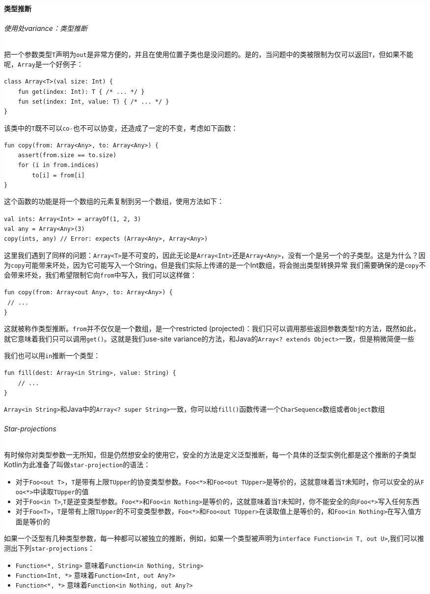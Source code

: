 
#### 类型推断

###### 使用处variance：类型推断
把一个参数类型`T`声明为`out`是非常方便的，并且在使用位置子类也是没问题的。是的，当问题中的类被限制为仅可以返回`T`，但如果不能呢，`Array`是一个好例子：
```
class Array<T>(val size: Int) {
    fun get(index: Int): T { /* ... */ }
    fun set(index: Int, value: T) { /* ... */ }
}
```
该类中的`T`既不可以`co-`也不可以协变，还造成了一定的不变，考虑如下函数：
```
fun copy(from: Array<Any>, to: Array<Any>) {
    assert(from.size == to.size)
    for (i in from.indices)
        to[i] = from[i]
}
```
这个函数的功能是将一个数组的元素复制到另一个数组，使用方法如下：
```
val ints: Array<Int> = arrayOf(1, 2, 3)
val any = Array<Any>(3)
copy(ints, any) // Error: expects (Array<Any>, Array<Any>)
```
这里我们遇到了同样的问题：`Array<T>`是不可变的，因此无论是`Array<Int>`还是`Array<Any>`，没有一个是另一个的子类型。这是为什么？因为`copy`可能带来坏处，因为它可能写入一个String，但是我们实际上传递的是一个Int数组，将会抛出类型转换异常
我们需要确保的是`copy`不会带来坏处，我们希望限制它向`from`中写入，我们可以这样做：
```
fun copy(from: Array<out Any>, to: Array<Any>) {
 // ...
}
```
这就被称作类型推断。`from`并不仅仅是一个数组，是一个restricted (projected)：我们只可以调用那些返回参数类型`T`的方法，既然如此，就它意味着我们只可以调用`get()`。这就是我们use-site variance的方法，和Java的`Array<? extends Object>`一致，但是稍微简便一些

我们也可以用`in`推断一个类型：
```
fun fill(dest: Array<in String>, value: String) {
    // ...
}
```
`Array<in String>`和Java中的`Array<? super String>`一致，你可以给`fill()`函数传递一个`CharSequence`数组或者`Object`数组

###### Star-projections
有时候你对类型参数一无所知，但是仍然想安全的使用它，安全的方法是定义泛型推断，每一个具体的泛型实例化都是这个推断的子类型
Kotlin为此准备了叫做`star-projection`的语法：

* 对于`Foo<out T>`，`T`是带有上限`TUpper`的协变类型参数。`Foo<*>`和`Foo<out TUpper>`是等价的，这就意味着当`T`未知时，你可以安全的从`Foo<*>`中读取`TUpper`的值
* 对于`Foo<in T>`,`T`是逆变类型参数。`Foo<*>`和`Foo<in Nothing>`是等价的，这就意味着当`T`未知时，你不能安全的向`Foo<*>`写入任何东西
* 对于`Foo<T>`，`T`是带有上限`TUpper`的不可变类型参数，`Foo<*>`和`Foo<out TUpper>`在读取值上是等价的，和`Foo<in Nothing>`在写入值方面是等价的

如果一个泛型有几种类型参数，每一种都可以被独立的推断，例如，如果一个类型被声明为`interface Function<in T, out U>`,我们可以推测出下列`star-projections`：
* `Function<*, String>` 意味着`Function<in Nothing, String>`
* `Function<Int, *>` 意味着`Function<Int, out Any?>`  
* `Function<*, *>` 意味着`Function<in Nothing, out Any?>`
